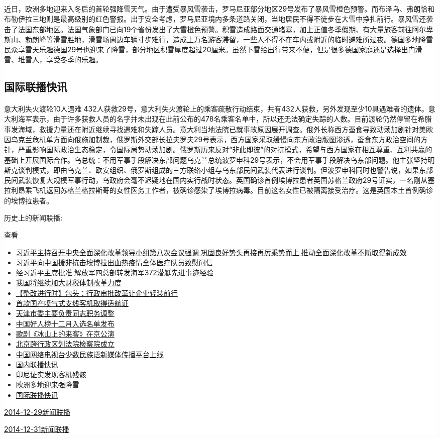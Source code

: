 
近日，欧洲多地迎来入冬后的首轮强降雪天气。由于遭受暴风雪袭击，罗马尼亚部分地区29号发布了暴风雪橙色预警。而布泽乌、弗朗恰和布勒伊拉三地则是最高级别的红色警报。出于安全考虑，罗马尼亚境内多条道路关闭，当地居民不得不徒步在大雪中挣扎前行。暴风雪还袭击了法国东部地区。法国气象部门已向19个省份发出了大雪橙色预警。积雪造成路面交通堵塞，加上正值冬季假期、有大量旅客前往阿尔卑斯山、勃朗峰等滑雪胜地，滑雪场周边车辆寸步难行，造成上万名游客滞留，一些人不得不在车内或附近的临时避难所过夜。德国多地降雪 民众享雪天乐趣德国29号也迎来了降雪，部分地区积雪厚度超过20厘米。虽然下雪给出行带来不便，但是很多德国家庭还是选择出门滑雪、堆雪人，享受冬季的乐趣。


## 国际联播快讯


意大利失火渡轮10人遇难 432人获救29号，意大利失火渡轮上的乘客疏散行动结束，共有432人获救，另外发现至少10具遇难者的遗体。意大利海军表示，由于许多获救人员的名字并未出现在此前公布的478名乘客名单中，所以还无法确定失踪的人数。目前渡轮仍然停留在希腊事发海域，救援力量还在附近继续寻找遇难和失踪人员。意大利当地法院已就事故原因展开调查。俄外长称西方蚕食导致动荡加剧针对美欧因乌克兰危机单方面向俄施加制裁，俄罗斯外交部长拉夫罗夫29号表示，西方国家采取缓慢向东方政治版图渗透，蚕食东方政治空间的方针，严重影响国际政治生态稳定，令国际局势动荡加剧。俄罗斯历来反对“非此即彼”的对抗模式，希望与西方国家在相互尊重、互利共赢的基础上开展国际合作。乌总统：不用军事手段解决东部问题乌克兰总统波罗申科29号表示，不会用军事手段解决乌东部问题。他主张坚持明斯克谈判模式，即由乌克兰、欧安组织、俄罗斯组成的三方联络小组与乌东部民间武装代表进行谈判。但波罗申科同时也警告说，如果东部民间武装恢复大规模军事行动，乌政府会毫不迟疑地在国内实行战时状态。英国确诊首例埃博拉患者英国苏格兰政府29号证实，一名刚从塞拉利昂乘飞机返回苏格兰格拉斯哥的女性医务工作者，被确诊感染了埃博拉病毒。目前这名女性已被隔离接受治疗。这是英国本土首例确诊的埃博拉患者。






历史上的新闻联播:

 查看
 

* [习近平主持召开中央全面深化改革领导小组第八次会议强调 巩固良好势头再接再厉乘势而上 推动全面深化改革不断取得新成效](#习近平主持召开中央全面深化改革领导小组第八次会议强调-巩固良好势头再接再厉乘势而上-推动全面深化改革不断取得新成效)
* [习近平向中国援非抗击埃博拉出血热疫情全体医疗队员致慰问信](#习近平向中国援非抗击埃博拉出血热疫情全体医疗队员致慰问信)
* [经习近平主席批准 解放军四总部转发海军372潜艇先进事迹经验](#经习近平主席批准-解放军四总部转发海军372潜艇先进事迹经验)
* [我国将继续加大财税体制改革力度](#我国将继续加大财税体制改革力度)
* [【整改进行时】包头：行政审批改革让企业轻装前行](#【整改进行时】包头：行政审批改革让企业轻装前行)
* [首款国产喷气式支线客机取得适航证](#首款国产喷气式支线客机取得适航证)
* [天津市委主要负责同志职务调整](#天津市委主要负责同志职务调整)
* [中国好人榜十二月入选名单发布](#中国好人榜十二月入选名单发布)
* [歌剧《冰山上的来客》在京公演](#歌剧《冰山上的来客》在京公演)
* [北京跨行政区划法院检察院成立](#北京跨行政区划法院检察院成立)
* [中国网络电视台少数民族语新媒体传播平台上线](#中国网络电视台少数民族语新媒体传播平台上线)
* [国内联播快讯](#国内联播快讯)
* [印尼证实发现客机残骸](#印尼证实发现客机残骸)
* [欧洲多地迎来强降雪](#欧洲多地迎来强降雪)
* [国际联播快讯](#国际联播快讯)






[2014-12-29新闻联播](/xinwenlianbo/20141229)


[2014-12-31新闻联播](/xinwenlianbo/20141231)



